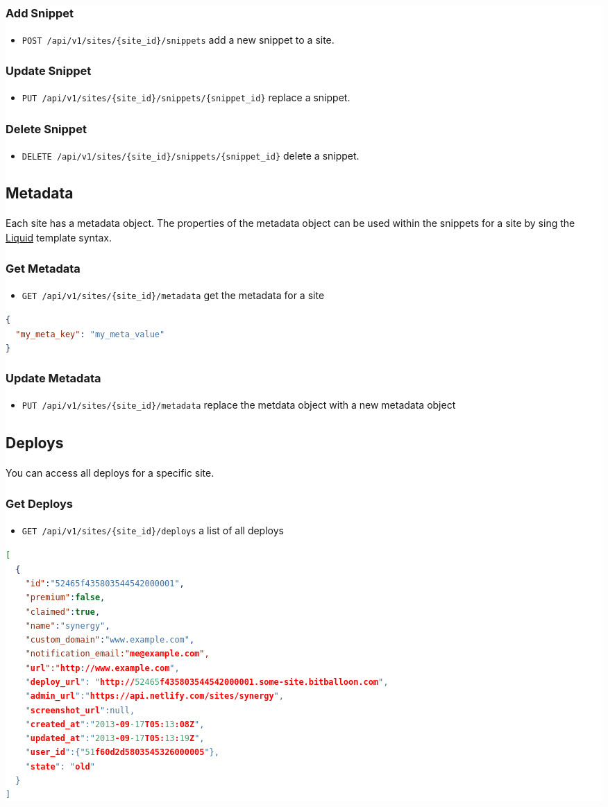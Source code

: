 ### Add Snippet

* `POST /api/v1/sites/{site_id}/snippets` add a new snippet to a site.

### Update Snippet

* `PUT /api/v1/sites/{site_id}/snippets/{snippet_id}` replace a snippet.

### Delete Snippet

* `DELETE /api/v1/sites/{site_id}/snippets/{snippet_id}` delete a snippet.

## Metadata

Each site has a metadata object. The properties of the metadata object can be used within the snippets for a site by sing the [Liquid](https://github.com/Shopify/liquid) template syntax.

### Get Metadata

* `GET /api/v1/sites/{site_id}/metadata` get the metadata for a site

```json
{
  "my_meta_key": "my_meta_value"
}
```

### Update Metadata

* `PUT /api/v1/sites/{site_id}/metadata` replace the metdata object with a new metadata object

## Deploys

You can access all deploys for a specific site.

### Get Deploys

* `GET /api/v1/sites/{site_id}/deploys` a list of all deploys

```json
[
  {
    "id":"52465f435803544542000001",
    "premium":false,
    "claimed":true,
    "name":"synergy",
    "custom_domain":"www.example.com",
    "notification_email:"me@example.com",
    "url":"http://www.example.com",
    "deploy_url": "http://52465f435803544542000001.some-site.bitballoon.com",
    "admin_url":"https://api.netlify.com/sites/synergy",
    "screenshot_url":null,
    "created_at":"2013-09-17T05:13:08Z",
    "updated_at":"2013-09-17T05:13:19Z",
    "user_id":{"51f60d2d5803545326000005"},
    "state": "old"
  }
]
```
